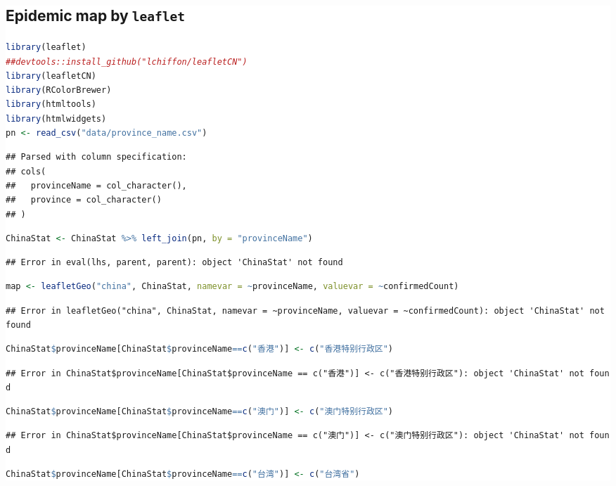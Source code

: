 
## Epidemic map by `leaflet`

```r
library(leaflet)
##devtools::install_github("lchiffon/leafletCN")
library(leafletCN)
library(RColorBrewer)
library(htmltools)
library(htmlwidgets)
pn <- read_csv("data/province_name.csv")
```

```
## Parsed with column specification:
## cols(
##   provinceName = col_character(),
##   province = col_character()
## )
```

```r
ChinaStat <- ChinaStat %>% left_join(pn, by = "provinceName")
```

```
## Error in eval(lhs, parent, parent): object 'ChinaStat' not found
```

```r
map <- leafletGeo("china", ChinaStat, namevar = ~provinceName, valuevar = ~confirmedCount)
```

```
## Error in leafletGeo("china", ChinaStat, namevar = ~provinceName, valuevar = ~confirmedCount): object 'ChinaStat' not found
```

```r
ChinaStat$provinceName[ChinaStat$provinceName==c("香港")] <- c("香港特别行政区")
```

```
## Error in ChinaStat$provinceName[ChinaStat$provinceName == c("香港")] <- c("香港特别行政区"): object 'ChinaStat' not found
```

```r
ChinaStat$provinceName[ChinaStat$provinceName==c("澳门")] <- c("澳门特别行政区")
```

```
## Error in ChinaStat$provinceName[ChinaStat$provinceName == c("澳门")] <- c("澳门特别行政区"): object 'ChinaStat' not found
```

```r
ChinaStat$provinceName[ChinaStat$provinceName==c("台湾")] <- c("台湾省")
```
